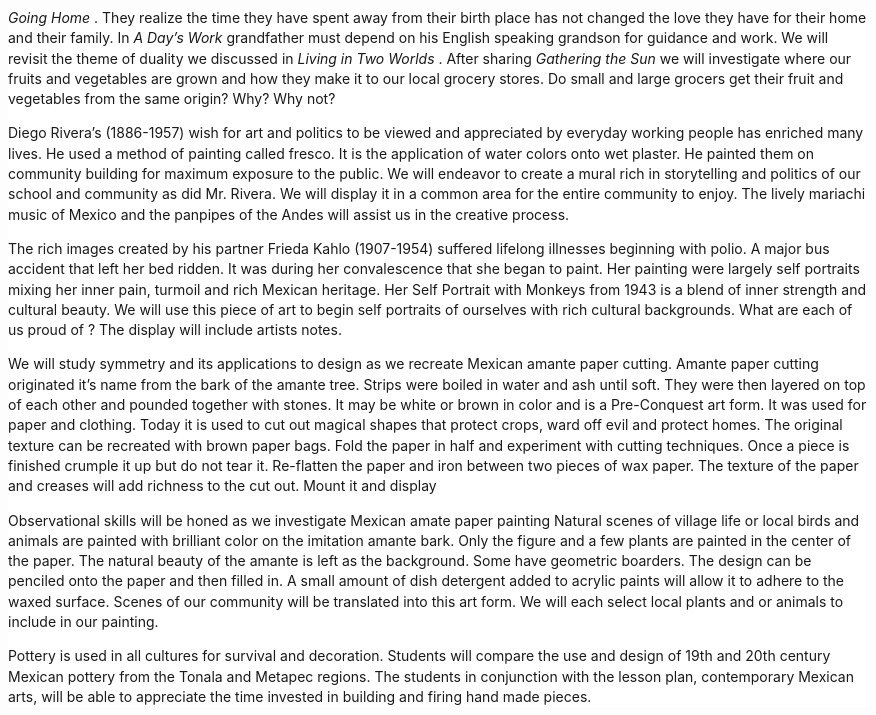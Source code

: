   <i>
   Going Home
  </i>
  . They realize the time they have spent away from their birth place has not changed the love they have for their home and their family. In
  <i>
   A Day’s Work
  </i>
  grandfather must depend on his English speaking grandson for guidance and work. We will revisit the theme of duality we discussed in
  <i>
   Living in Two Worlds
  </i>
  . After sharing
  <i>
   Gathering the Sun
  </i>
  we will investigate where our fruits and vegetables are grown and how they make it to our local grocery stores. Do small and large grocers get their fruit and vegetables from the same origin? Why? Why not?
 </p>
 <p>
  Diego Rivera’s (1886-1957) wish for art and politics to be viewed and appreciated by everyday working people has enriched many lives. He used a method of painting called fresco. It is the application of water colors onto wet plaster. He painted them on community building for maximum exposure to the public. We will endeavor to create a mural rich in storytelling and politics of our school and community as did Mr. Rivera. We will display it in a common area for the entire community to enjoy. The lively mariachi music of Mexico and the panpipes of the Andes will assist us in the creative process.
 </p>
 <p>
  The rich images created by his partner Frieda Kahlo (1907-1954) suffered lifelong illnesses beginning with polio. A major bus accident that left her bed ridden. It was during her convalescence that she began to paint. Her painting were largely self portraits mixing her inner pain, turmoil and rich Mexican heritage. Her Self Portrait with Monkeys from 1943 is a blend of inner strength and cultural beauty. We will use this piece of art to begin self portraits of ourselves with rich cultural backgrounds. What are each of us proud of ? The display will include artists notes.
 </p>
 <p>
  We will study symmetry and its applications to design as we recreate Mexican amante paper cutting. Amante paper cutting originated it’s name from the bark of the amante tree. Strips were boiled in water and ash until soft. They were then layered on top of each other and pounded together with stones. It may be white or brown in color and is a Pre-Conquest art form. It was used for paper and clothing. Today it is used to cut out magical shapes that protect crops, ward off evil and protect homes. The original texture can be recreated with brown paper bags. Fold the paper in half and experiment with cutting techniques. Once a piece is finished crumple it up but do not tear it. Re-flatten the paper and iron between two pieces of wax paper. The texture of the paper and creases will add richness to the cut out. Mount it and display
 </p>
 <p>
  Observational skills will be honed as we investigate Mexican amate paper painting Natural scenes of village life or local birds and animals are painted with brilliant color on the imitation amante bark. Only the figure and a few plants are painted in the center of the paper. The natural beauty of the amante is left as the background. Some have geometric boarders. The design can be penciled onto the paper and then filled in. A small amount of dish detergent added to acrylic paints will allow it to adhere to the waxed surface. Scenes of our community will be translated into this art form. We will each select local plants and or animals to include in our painting.
 </p>
 <p>
  Pottery is used in all cultures for survival and decoration. Students will compare the use and design of 19th and 20th century Mexican pottery from the Tonala and Metapec regions. The students in conjunction with the lesson plan, contemporary Mexican arts, will be able to appreciate the time invested in building and firing hand made pieces.
 </p>